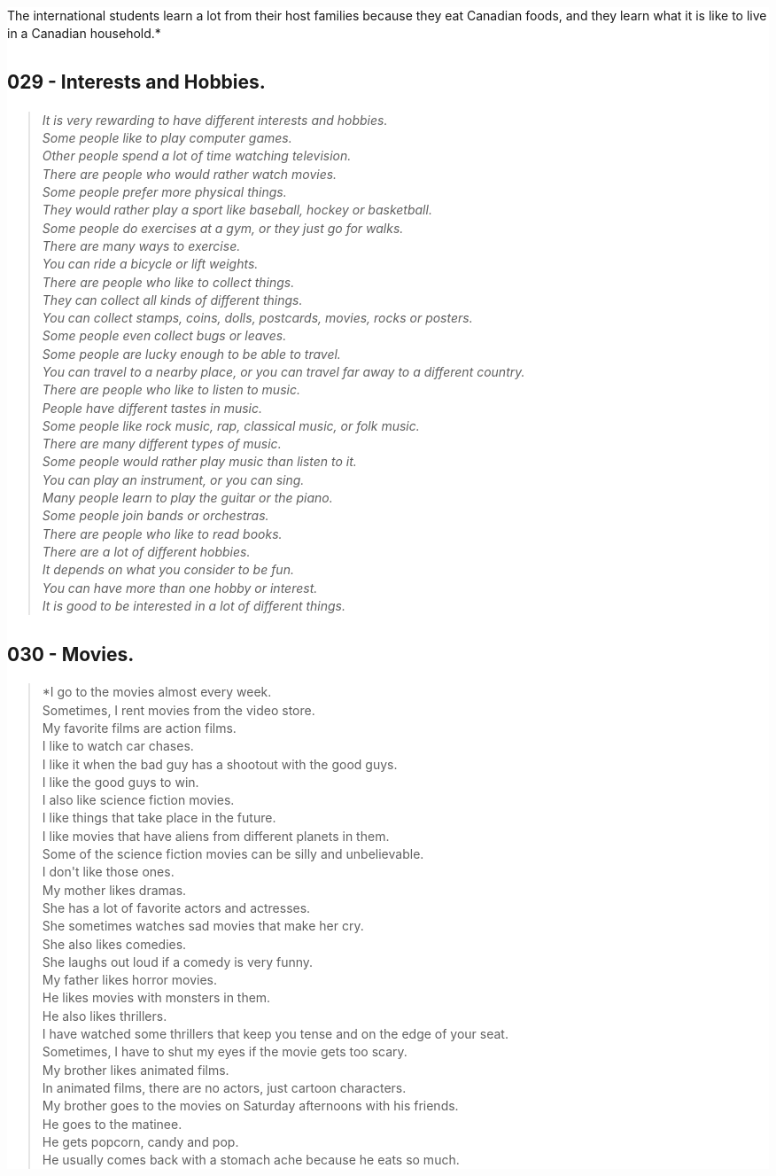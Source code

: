 The international students learn a lot from their host families because they eat Canadian foods, and they learn what it is like to live in a Canadian household.*

## 029 - Interests and Hobbies.

>*It is very rewarding to have different interests and hobbies.  
Some people like to play computer games.  
Other people spend a lot of time watching television.  
There are people who would rather watch movies.  
Some people prefer more physical things.  
They would rather play a sport like baseball, hockey or basketball.  
Some people do exercises at a gym, or they just go for walks.  
There are many ways to exercise.  
You can ride a bicycle or lift weights.  
There are people who like to collect things.  
They can collect all kinds of different things.  
You can collect stamps, coins, dolls, postcards, movies, rocks or posters.  
Some people even collect bugs or leaves.  
Some people are lucky enough to be able to travel.  
You can travel to a nearby place, or you can travel far away to a different country.  
There are people who like to listen to music.  
People have different tastes in music.  
Some people like rock music, rap, classical music, or folk music.  
There are many different types of music.  
Some people would rather play music than listen to it.  
You can play an instrument, or you can sing.  
Many people learn to play the guitar or the piano.  
Some people join bands or orchestras.  
There are people who like to read books.  
There are a lot of different hobbies.  
It depends on what you consider to be fun.  
You can have more than one hobby or interest.  
It is good to be interested in a lot of different things.*

## 030 - Movies.

>*I go to the movies almost every week.  
Sometimes, I rent movies from the video store.  
My favorite films are action films.  
I like to watch car chases.  
I like it when the bad guy has a shootout with the good guys.  
I like the good guys to win.  
I also like science fiction movies.  
I like things that take place in the future.  
I like movies that have aliens from different planets in them.  
Some of the science fiction movies can be silly and unbelievable.  
I don't like those ones.  
My mother likes dramas.  
She has a lot of favorite actors and actresses.  
She sometimes watches sad movies that make her cry.  
She also likes comedies.  
She laughs out loud if a comedy is very funny.  
My father likes horror movies.  
He likes movies with monsters in them.  
He also likes thrillers.  
I have watched some thrillers that keep you tense and on the edge of your seat.  
Sometimes, I have to shut my eyes if the movie gets too scary.  
My brother likes animated films.  
In animated films, there are no actors, just cartoon characters.  
My brother goes to the movies on Saturday afternoons with his friends.  
He goes to the matinee.  
He gets popcorn, candy and pop.  
He usually comes back with a stomach ache because he eats so much.  